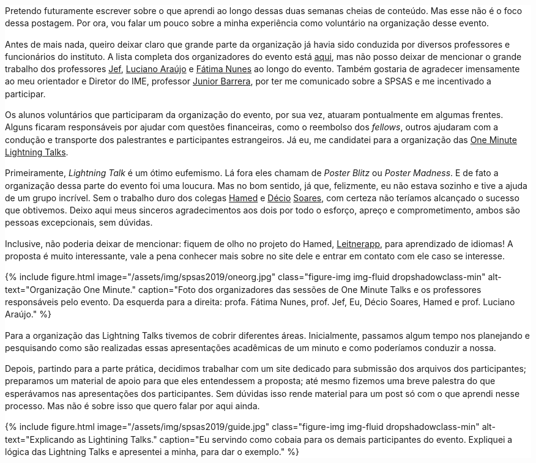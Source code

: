 Pretendo futuramente escrever sobre o que aprendi ao longo dessas duas semanas cheias de conteúdo. Mas esse não é o foco dessa postagem. Por ora, vou falar um pouco sobre a minha experiência como voluntário na organização desse evento.

Antes de mais nada, queiro deixar claro que grande parte da organização já havia sido conduzida por diversos professores e funcionários do instituto. A lista completa dos organizadores do evento está [aqui](https://sites.usp.br/datascience/spsas-learning-from-data/organization/), mas não posso deixar de mencionar o grande trabalho dos professores [Jef](https://www.ime.usp.br/jef), [Luciano Araújo](http://www.iea.usp.br/pessoas/pasta-pessoal/luciano-vieira-de-araujo) e [Fátima Nunes](http://lapis.each.usp.br/pt/member/fatima-l-s-nunes/) ao longo do evento. Também gostaria de agradecer imensamente ao meu orientador e Diretor do IME, professor [Junior Barrera](http://www.vision.ime.usp.br/~jb/), por ter me comunicado sobre a SPSAS e me incentivado a participar.

Os alunos voluntários que participaram da organização do evento, por sua vez, atuaram pontualmente em algumas frentes. Alguns ficaram responsáveis por ajudar com questões financeiras, como o reembolso dos _fellows_, outros ajudaram com a condução e transporte dos palestrantes e participantes estrangeiros. Já eu, me candidatei para a organização das [One Minute Lightning Talks](https://sites.usp.br/datascience/spsas-learning-from-data/program/#oneminute).

Primeiramente, _Lightning Talk_ é um ótimo eufemismo. Lá fora eles chamam de _Poster Blitz_ ou _Poster Madness_. E de fato a organização dessa parte do evento foi uma loucura. Mas no bom sentido, já que, felizmente, eu não estava sozinho e tive a ajuda de um grupo incrível. Sem o trabalho duro dos colegas [Hamed](https://twitter.com/SciFi_startup) e [Décio](mailto:deciolauro@usp.br) [Soares](https://orcid.org/0000-0003-3200-878X), com certeza não teríamos alcançado o sucesso que obtivemos. Deixo aqui meus sinceros agradecimentos aos dois por todo o esforço, apreço e comprometimento, ambos são pessoas excepcionais, sem dúvidas.

Inclusive, não poderia deixar de mencionar: fiquem de olho no projeto do Hamed, [Leitnerapp](https://leitnerapp.com/), para aprendizado de idiomas! A proposta é muito interessante, vale a pena conhecer mais sobre no site dele e entrar em contato com ele caso se interesse.

{% include figure.html
           image="/assets/img/spsas2019/oneorg.jpg"
           class="figure-img img-fluid dropshadowclass-min"
           alt-text="Organização One Minute."
           caption="Foto dos organizadores das sessões de One Minute Talks e os professores responsáveis pelo evento. Da esquerda para a direita: profa. Fátima Nunes, prof. Jef, Eu, Décio Soares, Hamed e prof. Luciano Araújo."
%}

Para a organização das Lightning Talks tivemos de cobrir diferentes áreas. Inicialmente, passamos algum tempo nos planejando e pesquisando como são realizadas essas apresentações acadêmicas de um minuto e como poderíamos conduzir a nossa.

Depois, partindo para a parte prática, decidimos trabalhar com um site dedicado para submissão dos arquivos dos participantes; preparamos um material de apoio para que eles entendessem a proposta; até mesmo fizemos uma breve palestra do que esperávamos nas apresentações dos participantes. Sem dúvidas isso rende material para um post só com o que aprendi nesse processo. Mas não é sobre isso que quero falar por aqui ainda.

{% include figure.html
           image="/assets/img/spsas2019/guide.jpg"
           class="figure-img img-fluid dropshadowclass-min"
           alt-text="Explicando as Lightining Talks."
           caption="Eu servindo como cobaia para os demais participantes do evento. Expliquei a lógica das Lightning Talks e apresentei a minha, para dar o exemplo."
%}

